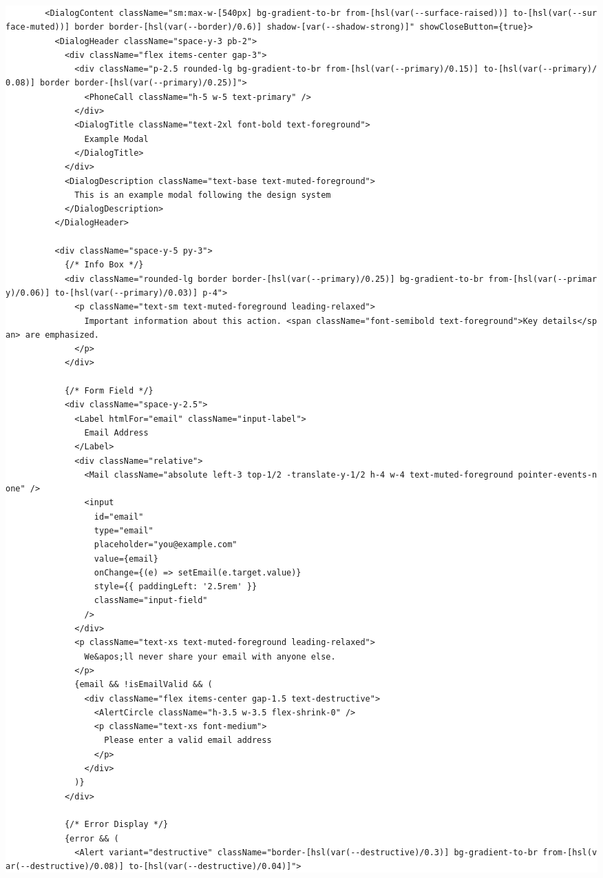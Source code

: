```tsx
        <DialogContent className="sm:max-w-[540px] bg-gradient-to-br from-[hsl(var(--surface-raised))] to-[hsl(var(--surface-muted))] border border-[hsl(var(--border)/0.6)] shadow-[var(--shadow-strong)]" showCloseButton={true}>
          <DialogHeader className="space-y-3 pb-2">
            <div className="flex items-center gap-3">
              <div className="p-2.5 rounded-lg bg-gradient-to-br from-[hsl(var(--primary)/0.15)] to-[hsl(var(--primary)/0.08)] border border-[hsl(var(--primary)/0.25)]">
                <PhoneCall className="h-5 w-5 text-primary" />
              </div>
              <DialogTitle className="text-2xl font-bold text-foreground">
                Example Modal
              </DialogTitle>
            </div>
            <DialogDescription className="text-base text-muted-foreground">
              This is an example modal following the design system
            </DialogDescription>
          </DialogHeader>

          <div className="space-y-5 py-3">
            {/* Info Box */}
            <div className="rounded-lg border border-[hsl(var(--primary)/0.25)] bg-gradient-to-br from-[hsl(var(--primary)/0.06)] to-[hsl(var(--primary)/0.03)] p-4">
              <p className="text-sm text-muted-foreground leading-relaxed">
                Important information about this action. <span className="font-semibold text-foreground">Key details</span> are emphasized.
              </p>
            </div>

            {/* Form Field */}
            <div className="space-y-2.5">
              <Label htmlFor="email" className="input-label">
                Email Address
              </Label>
              <div className="relative">
                <Mail className="absolute left-3 top-1/2 -translate-y-1/2 h-4 w-4 text-muted-foreground pointer-events-none" />
                <input
                  id="email"
                  type="email"
                  placeholder="you@example.com"
                  value={email}
                  onChange={(e) => setEmail(e.target.value)}
                  style={{ paddingLeft: '2.5rem' }}
                  className="input-field"
                />
              </div>
              <p className="text-xs text-muted-foreground leading-relaxed">
                We&apos;ll never share your email with anyone else.
              </p>
              {email && !isEmailValid && (
                <div className="flex items-center gap-1.5 text-destructive">
                  <AlertCircle className="h-3.5 w-3.5 flex-shrink-0" />
                  <p className="text-xs font-medium">
                    Please enter a valid email address
                  </p>
                </div>
              )}
            </div>

            {/* Error Display */}
            {error && (
              <Alert variant="destructive" className="border-[hsl(var(--destructive)/0.3)] bg-gradient-to-br from-[hsl(var(--destructive)/0.08)] to-[hsl(var(--destructive)/0.04)]">
```